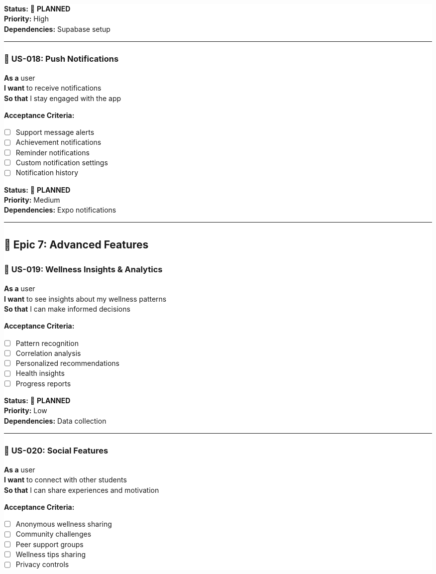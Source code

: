 **Status:** 🔄 **PLANNED**  
**Priority:** High  
**Dependencies:** Supabase setup

---

### 🔄 **US-018: Push Notifications**
**As a** user  
**I want** to receive notifications  
**So that** I stay engaged with the app

**Acceptance Criteria:**
- [ ] Support message alerts
- [ ] Achievement notifications
- [ ] Reminder notifications
- [ ] Custom notification settings
- [ ] Notification history

**Status:** 🔄 **PLANNED**  
**Priority:** Medium  
**Dependencies:** Expo notifications

---

## 🔄 Epic 7: Advanced Features

### 🔄 **US-019: Wellness Insights & Analytics**
**As a** user  
**I want** to see insights about my wellness patterns  
**So that** I can make informed decisions

**Acceptance Criteria:**
- [ ] Pattern recognition
- [ ] Correlation analysis
- [ ] Personalized recommendations
- [ ] Health insights
- [ ] Progress reports

**Status:** 🔄 **PLANNED**  
**Priority:** Low  
**Dependencies:** Data collection

---

### 🔄 **US-020: Social Features**
**As a** user  
**I want** to connect with other students  
**So that** I can share experiences and motivation

**Acceptance Criteria:**
- [ ] Anonymous wellness sharing
- [ ] Community challenges
- [ ] Peer support groups
- [ ] Wellness tips sharing
- [ ] Privacy controls
